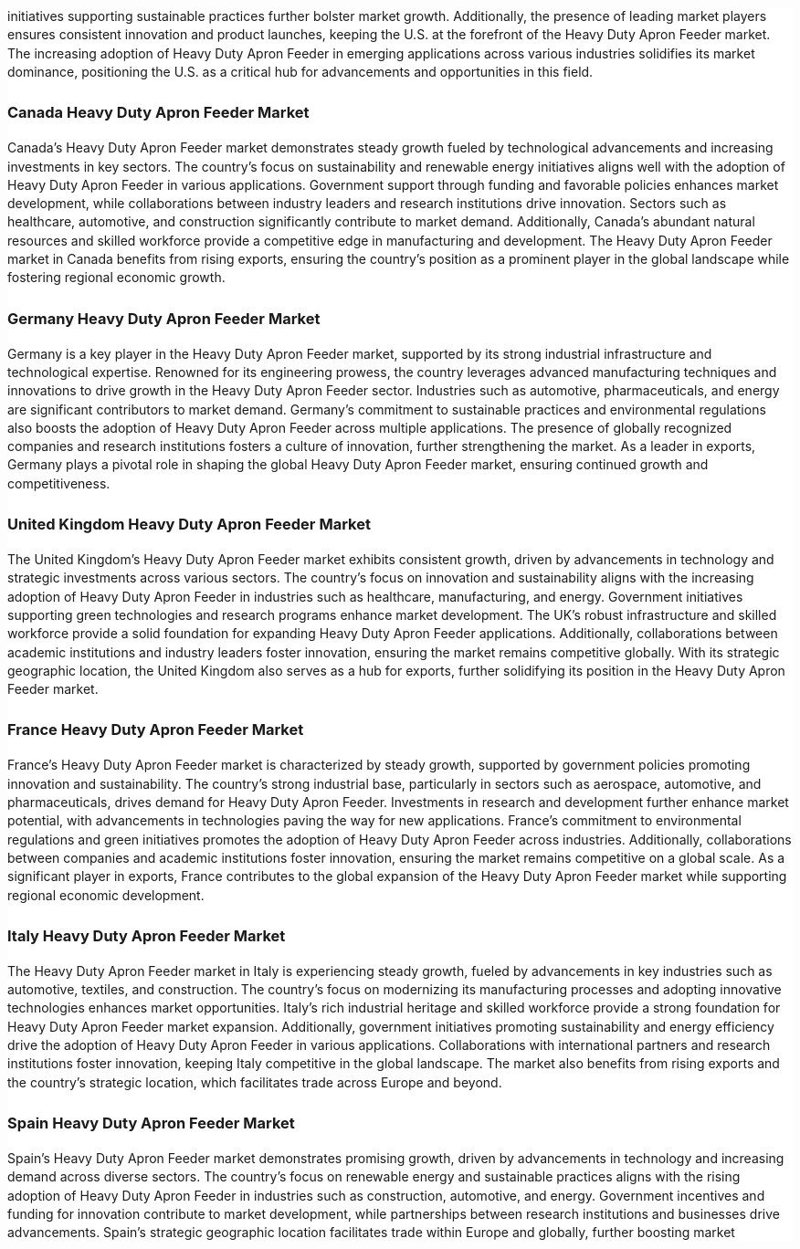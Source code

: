 initiatives supporting sustainable practices further bolster market growth. Additionally, the presence of leading market players ensures consistent innovation and product launches, keeping the U.S. at the forefront of the Heavy Duty Apron Feeder market. The increasing adoption of Heavy Duty Apron Feeder in emerging applications across various industries solidifies its market dominance, positioning the U.S. as a critical hub for advancements and opportunities in this field.</p><h3>Canada Heavy Duty Apron Feeder Market</h3><p>Canada&rsquo;s Heavy Duty Apron Feeder market demonstrates steady growth fueled by technological advancements and increasing investments in key sectors. The country&rsquo;s focus on sustainability and renewable energy initiatives aligns well with the adoption of Heavy Duty Apron Feeder in various applications. Government support through funding and favorable policies enhances market development, while collaborations between industry leaders and research institutions drive innovation. Sectors such as healthcare, automotive, and construction significantly contribute to market demand. Additionally, Canada&rsquo;s abundant natural resources and skilled workforce provide a competitive edge in manufacturing and development. The Heavy Duty Apron Feeder market in Canada benefits from rising exports, ensuring the country&rsquo;s position as a prominent player in the global landscape while fostering regional economic growth.</p><h3>Germany Heavy Duty Apron Feeder Market</h3><p>Germany is a key player in the Heavy Duty Apron Feeder market, supported by its strong industrial infrastructure and technological expertise. Renowned for its engineering prowess, the country leverages advanced manufacturing techniques and innovations to drive growth in the Heavy Duty Apron Feeder sector. Industries such as automotive, pharmaceuticals, and energy are significant contributors to market demand. Germany&rsquo;s commitment to sustainable practices and environmental regulations also boosts the adoption of Heavy Duty Apron Feeder across multiple applications. The presence of globally recognized companies and research institutions fosters a culture of innovation, further strengthening the market. As a leader in exports, Germany plays a pivotal role in shaping the global Heavy Duty Apron Feeder market, ensuring continued growth and competitiveness.</p><h3>United Kingdom Heavy Duty Apron Feeder Market</h3><p>The United Kingdom&rsquo;s Heavy Duty Apron Feeder market exhibits consistent growth, driven by advancements in technology and strategic investments across various sectors. The country&rsquo;s focus on innovation and sustainability aligns with the increasing adoption of Heavy Duty Apron Feeder in industries such as healthcare, manufacturing, and energy. Government initiatives supporting green technologies and research programs enhance market development. The UK&rsquo;s robust infrastructure and skilled workforce provide a solid foundation for expanding Heavy Duty Apron Feeder applications. Additionally, collaborations between academic institutions and industry leaders foster innovation, ensuring the market remains competitive globally. With its strategic geographic location, the United Kingdom also serves as a hub for exports, further solidifying its position in the Heavy Duty Apron Feeder market.</p><h3>France Heavy Duty Apron Feeder Market</h3><p>France&rsquo;s Heavy Duty Apron Feeder market is characterized by steady growth, supported by government policies promoting innovation and sustainability. The country&rsquo;s strong industrial base, particularly in sectors such as aerospace, automotive, and pharmaceuticals, drives demand for Heavy Duty Apron Feeder. Investments in research and development further enhance market potential, with advancements in technologies paving the way for new applications. France&rsquo;s commitment to environmental regulations and green initiatives promotes the adoption of Heavy Duty Apron Feeder across industries. Additionally, collaborations between companies and academic institutions foster innovation, ensuring the market remains competitive on a global scale. As a significant player in exports, France contributes to the global expansion of the Heavy Duty Apron Feeder market while supporting regional economic development.</p><h3>Italy Heavy Duty Apron Feeder Market</h3><p>The Heavy Duty Apron Feeder market in Italy is experiencing steady growth, fueled by advancements in key industries such as automotive, textiles, and construction. The country&rsquo;s focus on modernizing its manufacturing processes and adopting innovative technologies enhances market opportunities. Italy&rsquo;s rich industrial heritage and skilled workforce provide a strong foundation for Heavy Duty Apron Feeder market expansion. Additionally, government initiatives promoting sustainability and energy efficiency drive the adoption of Heavy Duty Apron Feeder in various applications. Collaborations with international partners and research institutions foster innovation, keeping Italy competitive in the global landscape. The market also benefits from rising exports and the country&rsquo;s strategic location, which facilitates trade across Europe and beyond.</p><h3>Spain Heavy Duty Apron Feeder Market</h3><p>Spain&rsquo;s Heavy Duty Apron Feeder market demonstrates promising growth, driven by advancements in technology and increasing demand across diverse sectors. The country&rsquo;s focus on renewable energy and sustainable practices aligns with the rising adoption of Heavy Duty Apron Feeder in industries such as construction, automotive, and energy. Government incentives and funding for innovation contribute to market development, while partnerships between research institutions and businesses drive advancements. Spain&rsquo;s strategic geographic location facilitates trade within Europe and globally, further boosting market